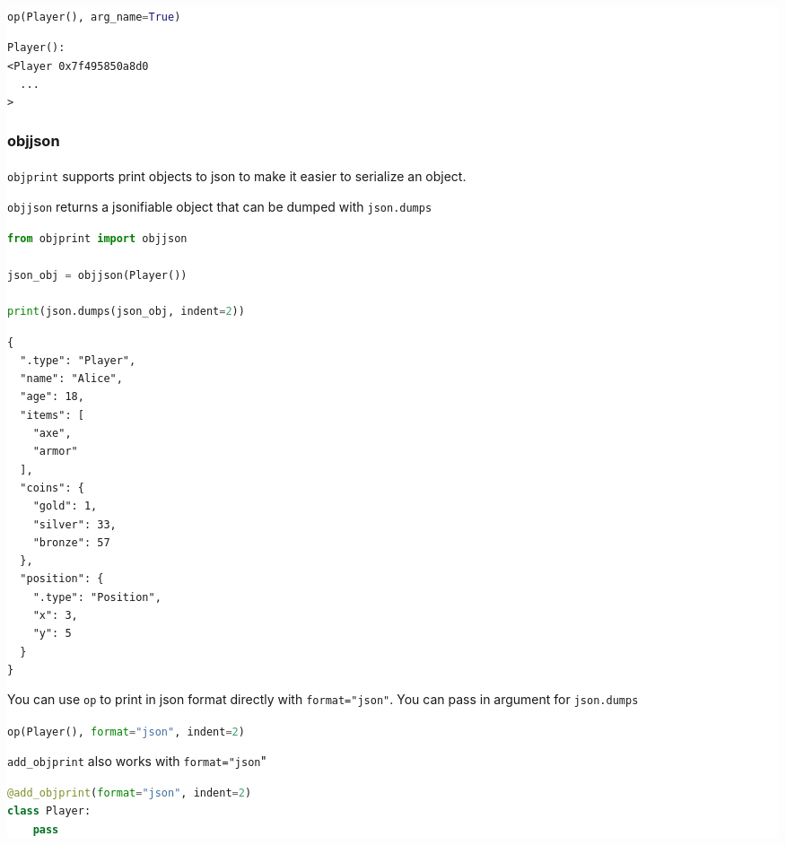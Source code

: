 ```python
op(Player(), arg_name=True)
```

```
Player():
<Player 0x7f495850a8d0
  ...
>
```

### objjson

``objprint`` supports print objects to json to make it easier to serialize an object.

``objjson`` returns a jsonifiable object that can be dumped with ``json.dumps``

```python
from objprint import objjson

json_obj = objjson(Player())

print(json.dumps(json_obj, indent=2))
```

```
{
  ".type": "Player",
  "name": "Alice",
  "age": 18,
  "items": [
    "axe",
    "armor"
  ],
  "coins": {
    "gold": 1,
    "silver": 33,
    "bronze": 57
  },
  "position": {
    ".type": "Position",
    "x": 3,
    "y": 5
  }
}
```

You can use ``op`` to print in json format directly with ``format="json"``. You can pass in argument for ```json.dumps```

```python
op(Player(), format="json", indent=2)
```

``add_objprint`` also works with ``format="json``"

```python
@add_objprint(format="json", indent=2)
class Player:
    pass
```
